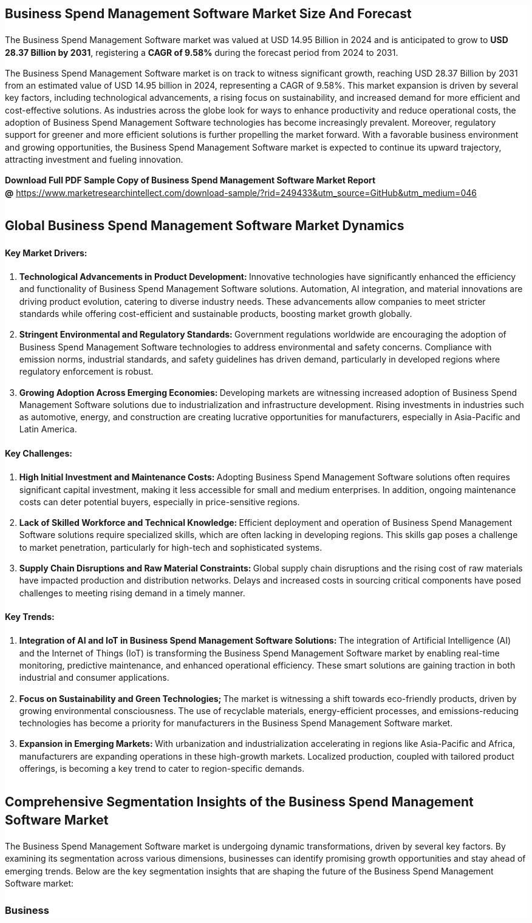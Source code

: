 <h2>Business Spend Management Software Market Size And Forecast</h2><p>The Business Spend Management Software market was valued at USD 14.95 Billion in 2024 and is anticipated to grow to <strong>USD 28.37 Billion by 2031</strong>, registering a <strong>CAGR of 9.58%</strong> during the forecast period from 2024 to 2031.</p><p>The Business Spend Management Software market is on track to witness significant growth, reaching USD 28.37 Billion by 2031 from an estimated value of USD 14.95 billion in 2024, representing a CAGR of 9.58%. This market expansion is driven by several key factors, including technological advancements, a rising focus on sustainability, and increased demand for more efficient and cost-effective solutions. As industries across the globe look for ways to enhance productivity and reduce operational costs, the adoption of Business Spend Management Software technologies has become increasingly prevalent. Moreover, regulatory support for greener and more efficient solutions is further propelling the market forward. With a favorable business environment and growing opportunities, the Business Spend Management Software market is expected to continue its upward trajectory, attracting investment and fueling innovation.</p><p><strong>Download Full PDF Sample Copy of Business Spend Management Software Market Report @</strong>&nbsp;<a href="https://www.marketresearchintellect.com/download-sample/?rid=249433&amp;utm_source=GitHub&amp;utm_medium=046">https://www.marketresearchintellect.com/download-sample/?rid=249433&amp;utm_source=GitHub&amp;utm_medium=046</a></p><h2>Global Business Spend Management Software Market Dynamics</h2><h4><strong>Key Market Drivers:</strong></h4><ol><li><p><strong>Technological Advancements in Product Development:&nbsp;</strong>Innovative technologies have significantly enhanced the efficiency and functionality of Business Spend Management Software solutions. Automation, AI integration, and material innovations are driving product evolution, catering to diverse industry needs. These advancements allow companies to meet stricter standards while offering cost-efficient and sustainable products, boosting market growth globally.</p></li><li><p><strong>Stringent Environmental and Regulatory Standards:&nbsp;</strong>Government regulations worldwide are encouraging the adoption of Business Spend Management Software technologies to address environmental and safety concerns. Compliance with emission norms, industrial standards, and safety guidelines has driven demand, particularly in developed regions where regulatory enforcement is robust.</p></li><li><p><strong>Growing Adoption Across Emerging Economies:&nbsp;</strong>Developing markets are witnessing increased adoption of Business Spend Management Software solutions due to industrialization and infrastructure development. Rising investments in industries such as automotive, energy, and construction are creating lucrative opportunities for manufacturers, especially in Asia-Pacific and Latin America.</p></li></ol><h4><strong>Key Challenges:</strong></h4><ol><li><p><strong>High Initial Investment and Maintenance Costs:&nbsp;</strong>Adopting Business Spend Management Software solutions often requires significant capital investment, making it less accessible for small and medium enterprises. In addition, ongoing maintenance costs can deter potential buyers, especially in price-sensitive regions.</p></li><li><p><strong>Lack of Skilled Workforce and Technical Knowledge:&nbsp;</strong>Efficient deployment and operation of Business Spend Management Software solutions require specialized skills, which are often lacking in developing regions. This skills gap poses a challenge to market penetration, particularly for high-tech and sophisticated systems.</p></li><li><p><strong>Supply Chain Disruptions and Raw Material Constraints:&nbsp;</strong>Global supply chain disruptions and the rising cost of raw materials have impacted production and distribution networks. Delays and increased costs in sourcing critical components have posed challenges to meeting rising demand in a timely manner.</p></li></ol><h4><strong>Key Trends:</strong></h4><ol><li><p><strong>Integration of AI and IoT in Business Spend Management Software Solutions:&nbsp;</strong>The integration of Artificial Intelligence (AI) and the Internet of Things (IoT) is transforming the Business Spend Management Software market by enabling real-time monitoring, predictive maintenance, and enhanced operational efficiency. These smart solutions are gaining traction in both industrial and consumer applications.</p></li><li><p><strong>Focus on Sustainability and Green Technologies;&nbsp;</strong>The market is witnessing a shift towards eco-friendly products, driven by growing environmental consciousness. The use of recyclable materials, energy-efficient processes, and emissions-reducing technologies has become a priority for manufacturers in the Business Spend Management Software market.</p></li><li><p><strong>Expansion in Emerging Markets:&nbsp;</strong>With urbanization and industrialization accelerating in regions like Asia-Pacific and Africa, manufacturers are expanding operations in these high-growth markets. Localized production, coupled with tailored product offerings, is becoming a key trend to cater to region-specific demands.</p></li></ol><div class="article-main__content" data-test-id="publishing-text-block"><h2>Comprehensive Segmentation Insights of the Business Spend Management Software Market</h2><p>The Business Spend Management Software market is undergoing dynamic transformations, driven by several key factors. By examining its segmentation across various dimensions, businesses can identify promising growth opportunities and stay ahead of emerging trends. Below are the key segmentation insights that are shaping the future of the Business Spend Management Software market:</p><h3><strong>Business